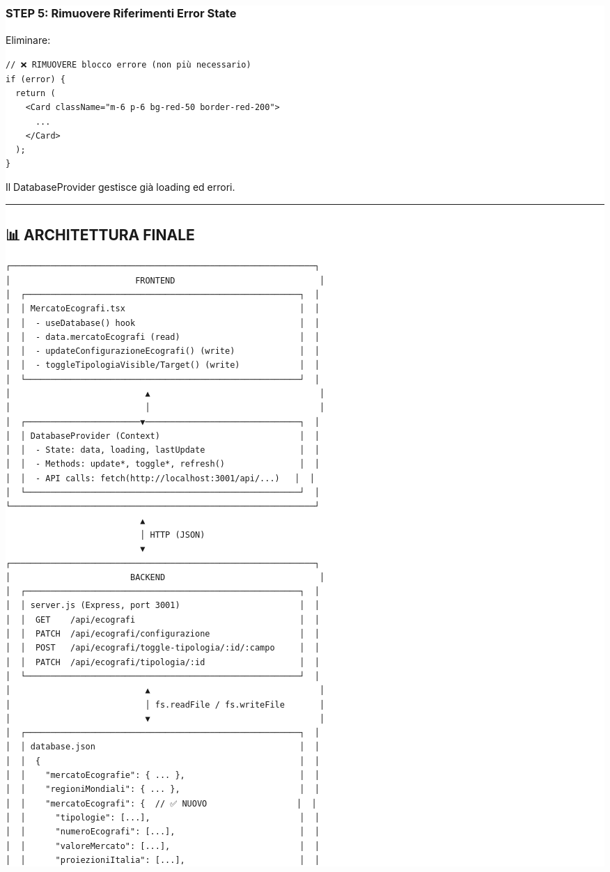 ### **STEP 5: Rimuovere Riferimenti Error State**

Eliminare:
```tsx
// ❌ RIMUOVERE blocco errore (non più necessario)
if (error) {
  return (
    <Card className="m-6 p-6 bg-red-50 border-red-200">
      ...
    </Card>
  );
}
```

Il DatabaseProvider gestisce già loading ed errori.

---

## 📊 ARCHITETTURA FINALE

```
┌─────────────────────────────────────────────────────────────┐
│                         FRONTEND                             │
│  ┌───────────────────────────────────────────────────────┐  │
│  │ MercatoEcografi.tsx                                   │  │
│  │  - useDatabase() hook                                 │  │
│  │  - data.mercatoEcografi (read)                        │  │
│  │  - updateConfigurazioneEcografi() (write)             │  │
│  │  - toggleTipologiaVisible/Target() (write)            │  │
│  └───────────────────────────────────────────────────────┘  │
│                           ▲                                  │
│                           │                                  │
│  ┌───────────────────────▼───────────────────────────────┐  │
│  │ DatabaseProvider (Context)                            │  │
│  │  - State: data, loading, lastUpdate                   │  │
│  │  - Methods: update*, toggle*, refresh()               │  │
│  │  - API calls: fetch(http://localhost:3001/api/...)   │  │
│  └───────────────────────────────────────────────────────┘  │
└─────────────────────────────────────────────────────────────┘
                           ▲
                           │ HTTP (JSON)
                           ▼
┌─────────────────────────────────────────────────────────────┐
│                        BACKEND                               │
│  ┌───────────────────────────────────────────────────────┐  │
│  │ server.js (Express, port 3001)                        │  │
│  │  GET    /api/ecografi                                 │  │
│  │  PATCH  /api/ecografi/configurazione                  │  │
│  │  POST   /api/ecografi/toggle-tipologia/:id/:campo     │  │
│  │  PATCH  /api/ecografi/tipologia/:id                   │  │
│  └───────────────────────────────────────────────────────┘  │
│                           ▲                                  │
│                           │ fs.readFile / fs.writeFile       │
│                           ▼                                  │
│  ┌───────────────────────────────────────────────────────┐  │
│  │ database.json                                         │  │
│  │  {                                                    │  │
│  │    "mercatoEcografie": { ... },                       │  │
│  │    "regioniMondiali": { ... },                        │  │
│  │    "mercatoEcografi": {  // ✅ NUOVO                  │  │
│  │      "tipologie": [...],                              │  │
│  │      "numeroEcografi": [...],                         │  │
│  │      "valoreMercato": [...],                          │  │
│  │      "proiezioniItalia": [...],                       │  │
```